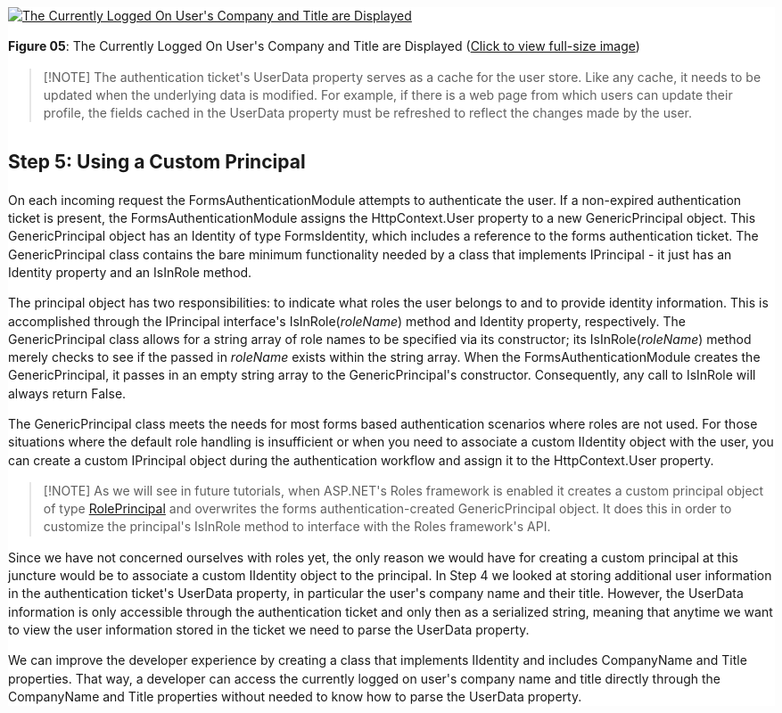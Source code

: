 
[![The Currently Logged On User's Company and Title are Displayed](forms-authentication-configuration-and-advanced-topics-vb/_static/image14.png)](forms-authentication-configuration-and-advanced-topics-vb/_static/image13.png)

**Figure 05**: The Currently Logged On User's Company and Title are Displayed ([Click to view full-size image](forms-authentication-configuration-and-advanced-topics-vb/_static/image15.png))


> [!NOTE] The authentication ticket's UserData property serves as a cache for the user store. Like any cache, it needs to be updated when the underlying data is modified. For example, if there is a web page from which users can update their profile, the fields cached in the UserData property must be refreshed to reflect the changes made by the user.


## Step 5: Using a Custom Principal

On each incoming request the FormsAuthenticationModule attempts to authenticate the user. If a non-expired authentication ticket is present, the FormsAuthenticationModule assigns the HttpContext.User property to a new GenericPrincipal object. This GenericPrincipal object has an Identity of type FormsIdentity, which includes a reference to the forms authentication ticket. The GenericPrincipal class contains the bare minimum functionality needed by a class that implements IPrincipal - it just has an Identity property and an IsInRole method.

The principal object has two responsibilities: to indicate what roles the user belongs to and to provide identity information. This is accomplished through the IPrincipal interface's IsInRole(*roleName*) method and Identity property, respectively. The GenericPrincipal class allows for a string array of role names to be specified via its constructor; its IsInRole(*roleName*) method merely checks to see if the passed in *roleName* exists within the string array. When the FormsAuthenticationModule creates the GenericPrincipal, it passes in an empty string array to the GenericPrincipal's constructor. Consequently, any call to IsInRole will always return False.

The GenericPrincipal class meets the needs for most forms based authentication scenarios where roles are not used. For those situations where the default role handling is insufficient or when you need to associate a custom IIdentity object with the user, you can create a custom IPrincipal object during the authentication workflow and assign it to the HttpContext.User property.

> [!NOTE] As we will see in future tutorials, when ASP.NET's Roles framework is enabled it creates a custom principal object of type [RolePrincipal](https://msdn.microsoft.com/en-us/library/system.web.security.roleprincipal.aspx) and overwrites the forms authentication-created GenericPrincipal object. It does this in order to customize the principal's IsInRole method to interface with the Roles framework's API.


Since we have not concerned ourselves with roles yet, the only reason we would have for creating a custom principal at this juncture would be to associate a custom IIdentity object to the principal. In Step 4 we looked at storing additional user information in the authentication ticket's UserData property, in particular the user's company name and their title. However, the UserData information is only accessible through the authentication ticket and only then as a serialized string, meaning that anytime we want to view the user information stored in the ticket we need to parse the UserData property.

We can improve the developer experience by creating a class that implements IIdentity and includes CompanyName and Title properties. That way, a developer can access the currently logged on user's company name and title directly through the CompanyName and Title properties without needed to know how to parse the UserData property.
